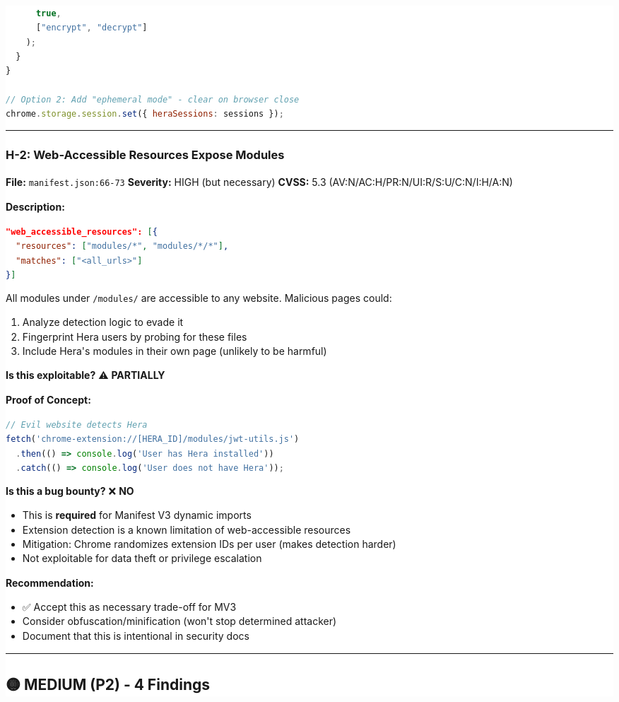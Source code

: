 ```javascript
      true,
      ["encrypt", "decrypt"]
    );
  }
}

// Option 2: Add "ephemeral mode" - clear on browser close
chrome.storage.session.set({ heraSessions: sessions });
```

---

### H-2: Web-Accessible Resources Expose Modules
**File:** `manifest.json:66-73`
**Severity:** HIGH (but necessary)
**CVSS:** 5.3 (AV:N/AC:H/PR:N/UI:R/S:U/C:N/I:H/A:N)

**Description:**
```json
"web_accessible_resources": [{
  "resources": ["modules/*", "modules/*/*"],
  "matches": ["<all_urls>"]
}]
```

All modules under `/modules/` are accessible to any website. Malicious pages could:
1. Analyze detection logic to evade it
2. Fingerprint Hera users by probing for these files
3. Include Hera's modules in their own page (unlikely to be harmful)

**Is this exploitable?** ⚠️ **PARTIALLY**

**Proof of Concept:**
```javascript
// Evil website detects Hera
fetch('chrome-extension://[HERA_ID]/modules/jwt-utils.js')
  .then(() => console.log('User has Hera installed'))
  .catch(() => console.log('User does not have Hera'));
```

**Is this a bug bounty?** ❌ **NO**
- This is **required** for Manifest V3 dynamic imports
- Extension detection is a known limitation of web-accessible resources
- Mitigation: Chrome randomizes extension IDs per user (makes detection harder)
- Not exploitable for data theft or privilege escalation

**Recommendation:**
- ✅ Accept this as necessary trade-off for MV3
- Consider obfuscation/minification (won't stop determined attacker)
- Document that this is intentional in security docs

---

## 🟡 MEDIUM (P2) - 4 Findings
